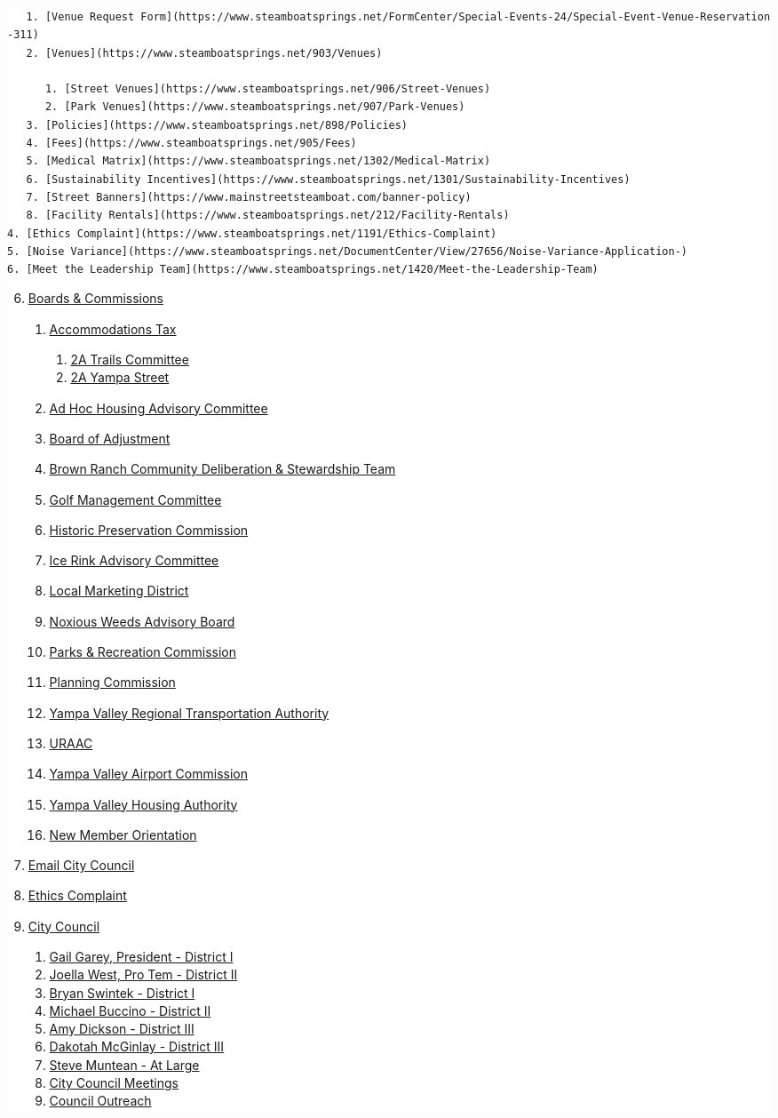        1. [Venue Request Form](https://www.steamboatsprings.net/FormCenter/Special-Events-24/Special-Event-Venue-Reservation-311)
       2. [Venues](https://www.steamboatsprings.net/903/Venues)
          
          1. [Street Venues](https://www.steamboatsprings.net/906/Street-Venues)
          2. [Park Venues](https://www.steamboatsprings.net/907/Park-Venues)
       3. [Policies](https://www.steamboatsprings.net/898/Policies)
       4. [Fees](https://www.steamboatsprings.net/905/Fees)
       5. [Medical Matrix](https://www.steamboatsprings.net/1302/Medical-Matrix)
       6. [Sustainability Incentives](https://www.steamboatsprings.net/1301/Sustainability-Incentives)
       7. [Street Banners](https://www.mainstreetsteamboat.com/banner-policy)
       8. [Facility Rentals](https://www.steamboatsprings.net/212/Facility-Rentals)
    4. [Ethics Complaint](https://www.steamboatsprings.net/1191/Ethics-Complaint)
    5. [Noise Variance](https://www.steamboatsprings.net/DocumentCenter/View/27656/Noise-Variance-Application-)
    6. [Meet the Leadership Team](https://www.steamboatsprings.net/1420/Meet-the-Leadership-Team)
06. [Boards &amp; Commissions](https://www.steamboatsprings.net/90/Boards-Commissions)
    
    01. [Accommodations Tax](https://www.steamboatsprings.net/348/Accommodations-Tax)
        
        1. [2A Trails Committee](https://www.steamboatsprings.net/598/2A-Trails-Committee)
        2. [2A Yampa Street](https://www.steamboatsprings.net/599/2A-Yampa-Street)
    02. [Ad Hoc Housing Advisory Committee](https://www.steamboatsprings.net/1441/Ad-Hoc-Housing-Advisory-Committee)
    03. [Board of Adjustment](https://www.steamboatsprings.net/91/Board-of-Adjustment)
    04. [Brown Ranch Community Deliberation &amp; Stewardship Team](https://www.steamboatsprings.net/1489/Brown-Ranch-Community-Deliberation-Stewa)
    05. [Golf Management Committee](https://www.steamboatsprings.net/414/Golf-Management-Committee)
    06. [Historic Preservation Commission](https://www.steamboatsprings.net/92/Historic-Preservation-Commission)
    07. [Ice Rink Advisory Committee](https://www.steamboatsprings.net/415/Ice-Rink-Advisory-Committee)
    08. [Local Marketing District](https://www.steamboatsprings.net/347/Local-Marketing-District)
    09. [Noxious Weeds Advisory Board](https://www.co.routt.co.us/769/Noxious-Weed-Advisory-Board)
    10. [Parks &amp; Recreation Commission](https://www.steamboatsprings.net/93/Parks-Recreation-Commission)
    11. [Planning Commission](https://www.steamboatsprings.net/94/Planning-Commission)
    12. [Yampa Valley Regional Transportation Authority](https://www.steamboatsprings.net/1460/Yampa-Valley-Regional-Transportation-Aut)
    13. [URAAC](https://www.steamboatsprings.net/626/URAAC)
    14. [Yampa Valley Airport Commission](https://www.co.routt.co.us/112/Yampa-Valley-Airport-Commission)
    15. [Yampa Valley Housing Authority](https://yvha.org/our-board)
    16. [New Member Orientation](https://www.steamboatsprings.net/1146/New-Member-Orientation)
07. [Email City Council](https://co-steamboatsprings.civicplus.com/FormCenter/City-Council-19/City-Council-Contact-Form-103)
08. [Ethics Complaint](https://www.steamboatsprings.net/1191/Ethics-Complaint)
09. [City Council](https://www.steamboatsprings.net/96/City-Council)
    
    01. [Gail Garey, President - District I](https://www.steamboatsprings.net/1281/Gail-Garey-President---District-I)
    02. [Joella West, Pro Tem - District II](https://www.steamboatsprings.net/1282/Joella-West-Pro-Tem---District-II)
    03. [Bryan Swintek - District I](https://www.steamboatsprings.net/1399/Bryan-Swintek---District-I)
    04. [Michael Buccino - District II](https://www.steamboatsprings.net/981/Michael-Buccino---District-II)
    05. [Amy Dickson - District III](https://www.steamboatsprings.net/1398/Amy-Dickson---District-III)
    06. [Dakotah McGinlay - District III](https://www.steamboatsprings.net/1283/Dakotah-McGinlay---District-III)
    07. [Steve Muntean - At Large](https://www.steamboatsprings.net/1397/Steve-Muntean---At-Large)
    08. [City Council Meetings](https://www.steamboatsprings.net/1461/City-Council-Meetings)
    09. [Council Outreach](https://www.steamboatsprings.net/693/Council-Outreach)
        
